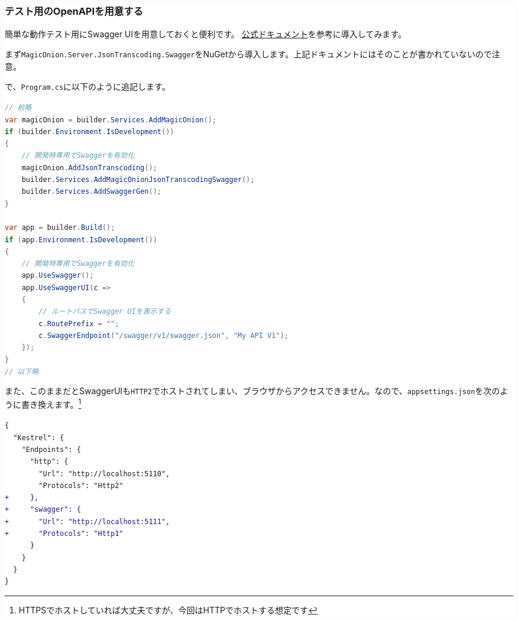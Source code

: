 
### テスト用のOpenAPIを用意する

簡単な動作テスト用にSwagger UIを用意しておくと便利です。
[公式ドキュメント](https://cysharp.github.io/MagicOnion/ja/integration/json-transcoding)を参考に導入してみます。

まず`MagicOnion.Server.JsonTranscoding.Swagger`をNuGetから導入します。上記ドキュメントにはそのことが書かれていないので注意。

で、`Program.cs`に以下のように追記します。

```cs
// 前略
var magicOnion = builder.Services.AddMagicOnion();
if (builder.Environment.IsDevelopment())
{
    // 開発時専用でSwaggerを有効化
    magicOnion.AddJsonTranscoding();
    builder.Services.AddMagicOnionJsonTranscodingSwagger();
    builder.Services.AddSwaggerGen();
}

var app = builder.Build();
if (app.Environment.IsDevelopment())
{
    // 開発時専用でSwaggerを有効化
    app.UseSwagger();
    app.UseSwaggerUI(c =>
    {
        // ルートパスでSwagger UIを表示する
        c.RoutePrefix = "";
        c.SwaggerEndpoint("/swagger/v1/swagger.json", "My API V1");
    });
}
// 以下略
```

また、このままだとSwaggerUIも`HTTP2`でホストされてしまい、ブラウザからアクセスできません。なので、`appsettings.json`を次のように書き換えます。[^9]

[^9]: HTTPSでホストしていれば大丈夫ですが、今回はHTTPでホストする想定です


```diff json
{
  "Kestrel": {
    "Endpoints": {
      "http": {
        "Url": "http://localhost:5110",
        "Protocols": "Http2"
+     },
+     "swagger": {
+       "Url": "http://localhost:5111",
+       "Protocols": "Http1"
      }
    }
  }
}
```


[^1]: 最初はSwashbuckleのOpenAPI生成であれこれやってたけど、一度jsonファイルをローカルに生成してそれを読み込んでクライアントを作る流れがなんとも冗長だった
[^2]: そんなに充実してるわけではない。。というかMessagePack等の前提知識が多少必要な感じがあります。
[^3]: というか歴史はこっちのほうが長い
[^4]: `[MessagePackObject]`と`[Key(0)]`を付与する書き方([IntKey](https://github.com/MessagePack-CSharp/MessagePack-CSharp?tab=readme-ov-file#use-indexed-keys-instead-of-string-keys-contractless))でもいいです。が、パフォーマンスを気にしないならこっちの方が書く量が少なくて嬉しい。
[^5]: どのClientでも同じように書きたい時にDIが使えると便利。というか使えないと困る。ロギングとか、今回のようなケースとか。
[^6]: AspireのServiceDefaults内でこの設定は勝手にやってくれるのですが、コンソールアプリだとそれを使えないので手動で書きます
[^8]: クライアントとサーバー両方を同時に更新できることはあまりない